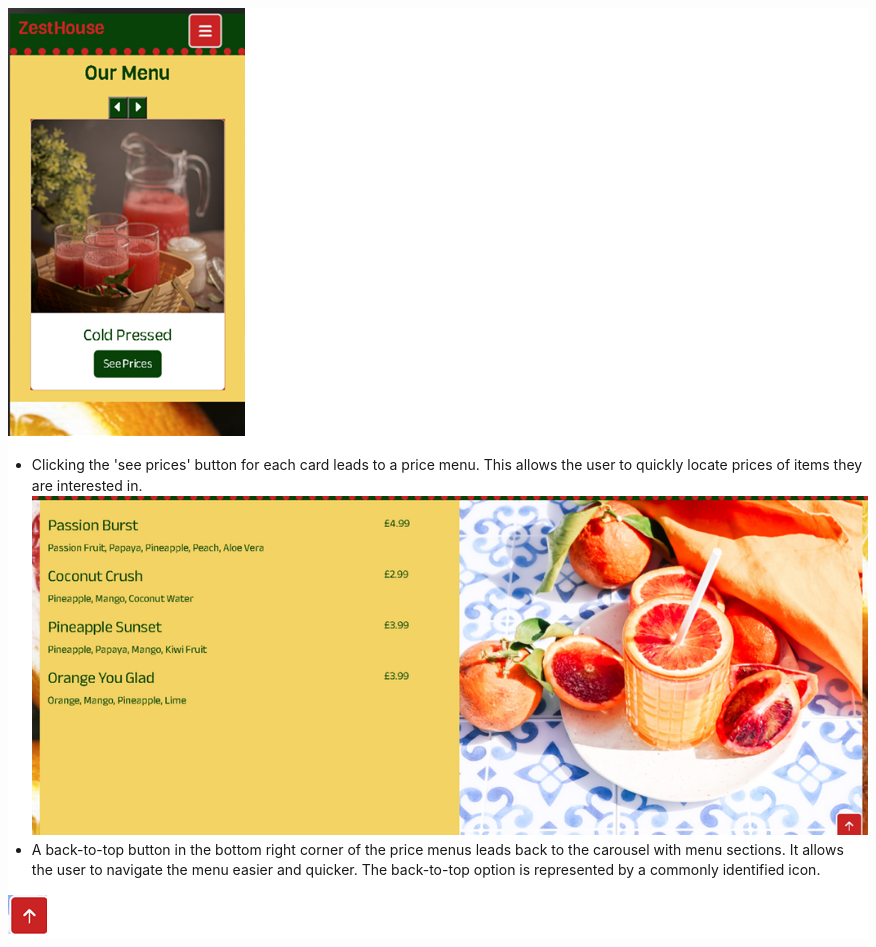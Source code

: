 ![Menu carousel on mobile](docs/features/menupagecarouselmobile.png)
* Clicking the 'see prices' button for each card leads to a price menu. This allows the user to quickly locate prices of items they are interested in.
![price menu](docs/features/menu.png)
* A back-to-top button in the bottom right corner of the price menus leads back to the carousel with menu sections. It allows the user to navigate the menu easier and quicker. The back-to-top option is represented by a commonly identified icon.

![back-to-top-button](docs/features/scrollup.png)
